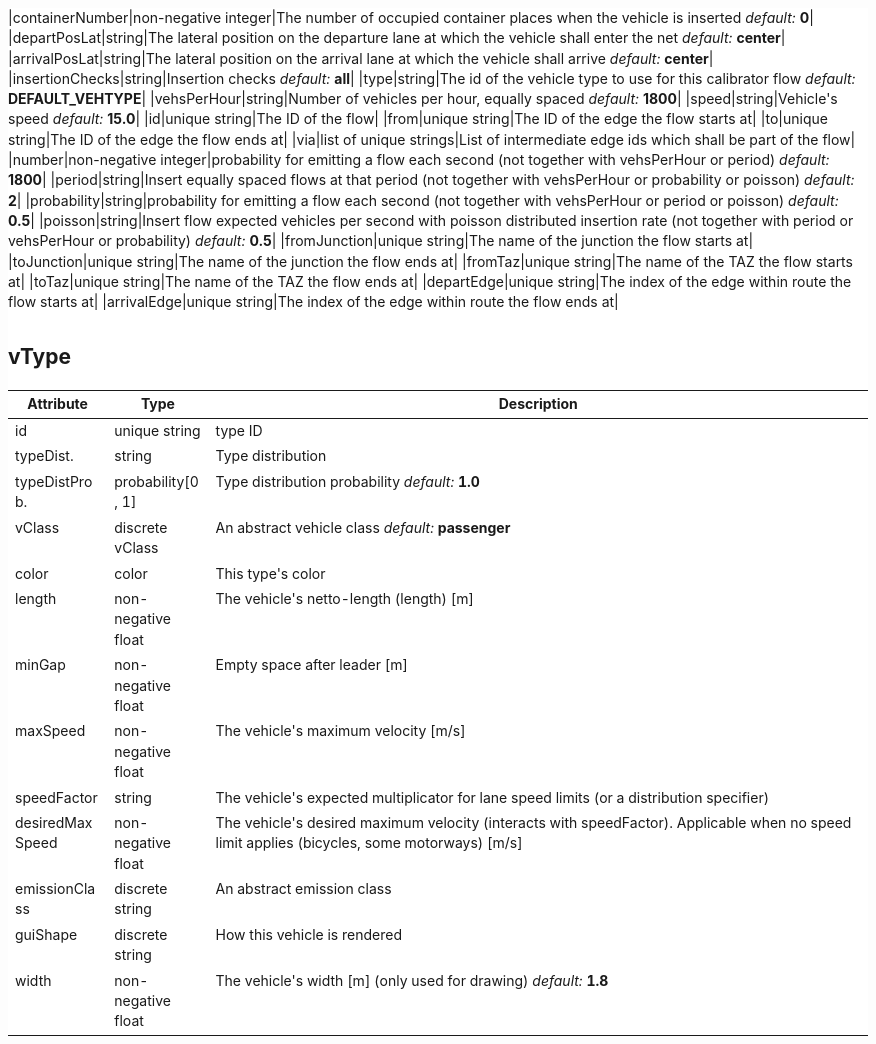 |containerNumber|non-negative integer|The number of occupied container places when the vehicle is inserted *default:* **0**|
|departPosLat|string|The lateral position on the departure lane at which the vehicle shall enter the net *default:* **center**|
|arrivalPosLat|string|The lateral position on the arrival lane at which the vehicle shall arrive *default:* **center**|
|insertionChecks|string|Insertion checks *default:* **all**|
|type|string|The id of the vehicle type to use for this calibrator flow *default:* **DEFAULT_VEHTYPE**|
|vehsPerHour|string|Number of vehicles per hour, equally spaced *default:* **1800**|
|speed|string|Vehicle's speed *default:* **15.0**|
|id|unique string|The ID of the flow|
|from|unique string|The ID of the edge the flow starts at|
|to|unique string|The ID of the edge the flow ends at|
|via|list of unique strings|List of intermediate edge ids which shall be part of the flow|
|number|non-negative integer|probability for emitting a flow each second (not together with vehsPerHour or period) *default:* **1800**|
|period|string|Insert equally spaced flows at that period (not together with vehsPerHour or probability or poisson) *default:* **2**|
|probability|string|probability for emitting a flow each second (not together with vehsPerHour or period or poisson) *default:* **0.5**|
|poisson|string|Insert flow expected vehicles per second with poisson distributed insertion rate (not together with period or vehsPerHour or probability) *default:* **0.5**|
|fromJunction|unique string|The name of the junction the flow starts at|
|toJunction|unique string|The name of the junction the flow ends at|
|fromTaz|unique string|The name of the TAZ the flow starts at|
|toTaz|unique string|The name of the TAZ the flow ends at|
|departEdge|unique string|The index of the edge within route the flow starts at|
|arrivalEdge|unique string|The index of the edge within route the flow ends at|

## vType
| Attribute | Type | Description |
|-----------|------|-------------|
|id|unique string|type ID|
|typeDist.|string|Type distribution|
|typeDistProb.|probability[0, 1]|Type distribution probability *default:* **1.0**|
|vClass|discrete vClass|An abstract vehicle class *default:* **passenger**|
|color|color|This type's color|
|length|non-negative float|The vehicle's netto-length (length) [m]|
|minGap|non-negative float|Empty space after leader [m]|
|maxSpeed|non-negative float|The vehicle's maximum velocity [m/s]|
|speedFactor|string|The vehicle's expected multiplicator for lane speed limits (or a distribution specifier)|
|desiredMaxSpeed|non-negative float|The vehicle's desired maximum velocity (interacts with speedFactor). Applicable when no speed limit applies (bicycles, some motorways) [m/s]|
|emissionClass|discrete string|An abstract emission class|
|guiShape|discrete string|How this vehicle is rendered|
|width|non-negative float|The vehicle's width [m] (only used for drawing) *default:* **1.8**|